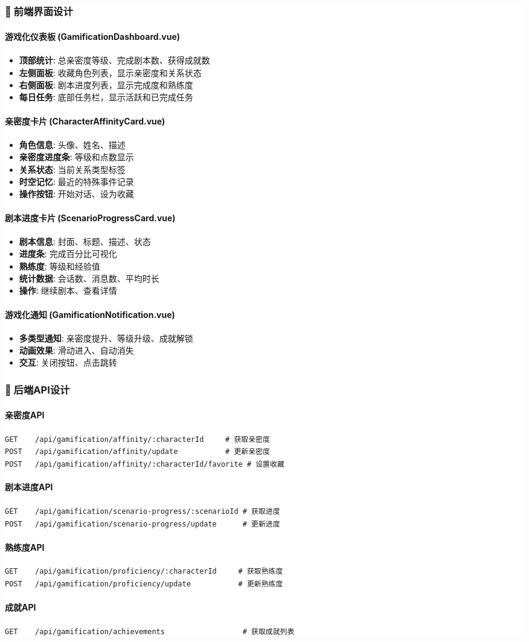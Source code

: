 ### 🎨 前端界面设计

#### **游戏化仪表板 (GamificationDashboard.vue)**
- **顶部统计**: 总亲密度等级、完成剧本数、获得成就数
- **左侧面板**: 收藏角色列表，显示亲密度和关系状态
- **右侧面板**: 剧本进度列表，显示完成度和熟练度
- **每日任务**: 底部任务栏，显示活跃和已完成任务

#### **亲密度卡片 (CharacterAffinityCard.vue)**
- **角色信息**: 头像、姓名、描述
- **亲密度进度条**: 等级和点数显示
- **关系状态**: 当前关系类型标签
- **时空记忆**: 最近的特殊事件记录
- **操作按钮**: 开始对话、设为收藏

#### **剧本进度卡片 (ScenarioProgressCard.vue)**
- **剧本信息**: 封面、标题、描述、状态
- **进度条**: 完成百分比可视化
- **熟练度**: 等级和经验值
- **统计数据**: 会话数、消息数、平均时长
- **操作**: 继续剧本、查看详情

#### **游戏化通知 (GamificationNotification.vue)**
- **多类型通知**: 亲密度提升、等级升级、成就解锁
- **动画效果**: 滑动进入、自动消失
- **交互**: 关闭按钮、点击跳转

### 🔧 后端API设计

#### **亲密度API**
```
GET    /api/gamification/affinity/:characterId     # 获取亲密度
POST   /api/gamification/affinity/update           # 更新亲密度
POST   /api/gamification/affinity/:characterId/favorite # 设置收藏
```

#### **剧本进度API**
```
GET    /api/gamification/scenario-progress/:scenarioId # 获取进度
POST   /api/gamification/scenario-progress/update      # 更新进度
```

#### **熟练度API**
```
GET    /api/gamification/proficiency/:characterId     # 获取熟练度
POST   /api/gamification/proficiency/update           # 更新熟练度
```

#### **成就API**
```
GET    /api/gamification/achievements                  # 获取成就列表
```
